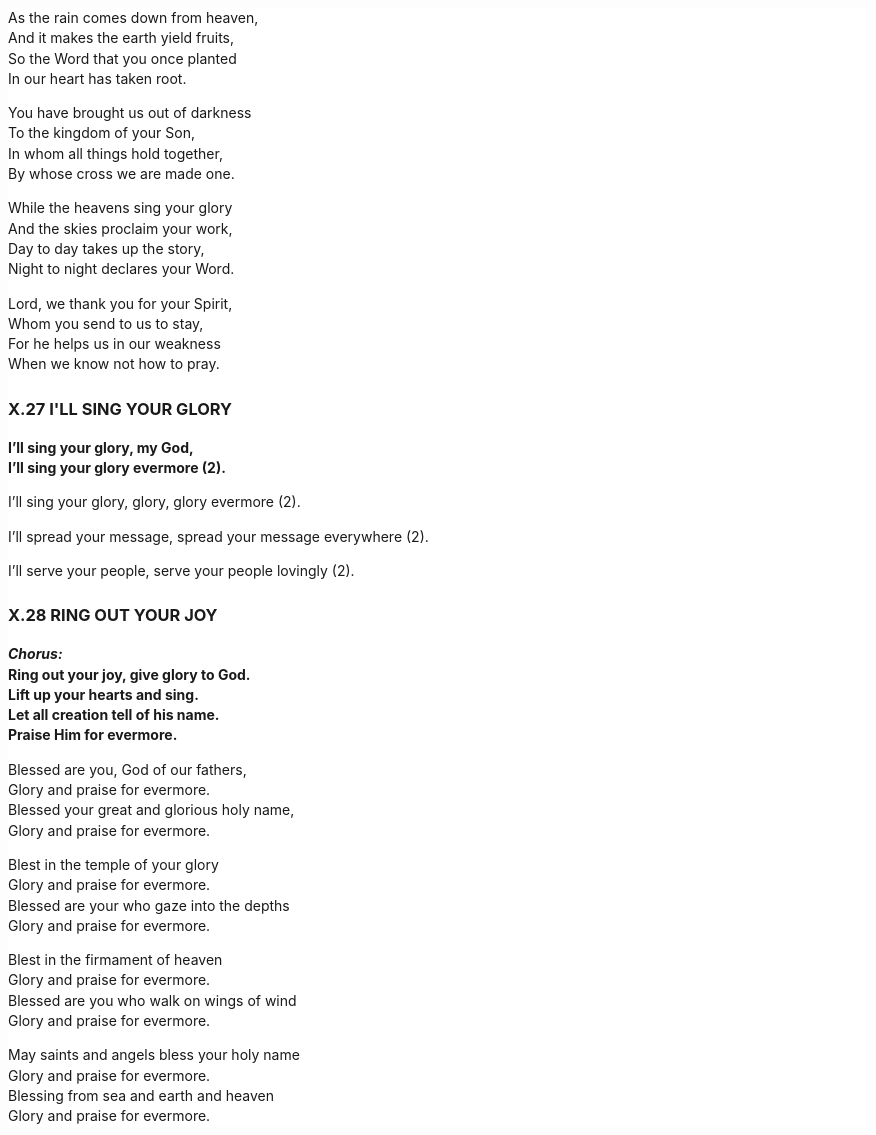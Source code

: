 As the rain comes down from heaven,<br />
And it makes the earth yield fruits,<br />
So the Word that you once planted<br />
In our heart has taken root.<br />

You have brought us out of darkness<br />
To the kingdom of your Son,<br />
In whom all things hold together,<br />
By whose cross we are made one.<br />

While the heavens sing your glory<br />
And the skies proclaim your work,<br />
Day to day takes up the story,<br />
Night to night declares your Word.<br />

Lord, we thank you for your Spirit,<br />
Whom you send to us to stay,<br />
For he helps us in our weakness<br />
When we know not how to pray.<br />

### X.27 I'LL SING YOUR GLORY
**I’ll sing your glory, my God,**<br />
**I’ll sing your glory evermore (2).**<br />

I’ll sing your glory, glory, glory evermore (2).<br />

I’ll spread your message, spread your message everywhere (2).<br />

I’ll serve your people, serve your people lovingly (2).<br />

### X.28 RING OUT YOUR JOY
***Chorus:*** <br />
**Ring out your joy, give glory to God.**<br />
**Lift up your hearts and sing.**<br />
**Let all creation tell of his name.**<br />
**Praise Him for evermore.**<br />

Blessed are you, God of our fathers,<br />
Glory and praise for evermore.<br />
Blessed your great and glorious holy name,<br />
Glory and praise for evermore.<br />

Blest in the temple of your glory<br />
Glory and praise for evermore.<br />
Blessed are your who gaze into the depths<br />
Glory and praise for evermore.<br />

Blest in the firmament of heaven<br />
Glory and praise for evermore.<br />
Blessed are you who walk on wings of wind<br />
Glory and praise for evermore.<br />

May saints and angels bless your holy name<br />
Glory and praise for evermore.<br />
Blessing from sea and earth and heaven<br />
Glory and praise for evermore.<br />
